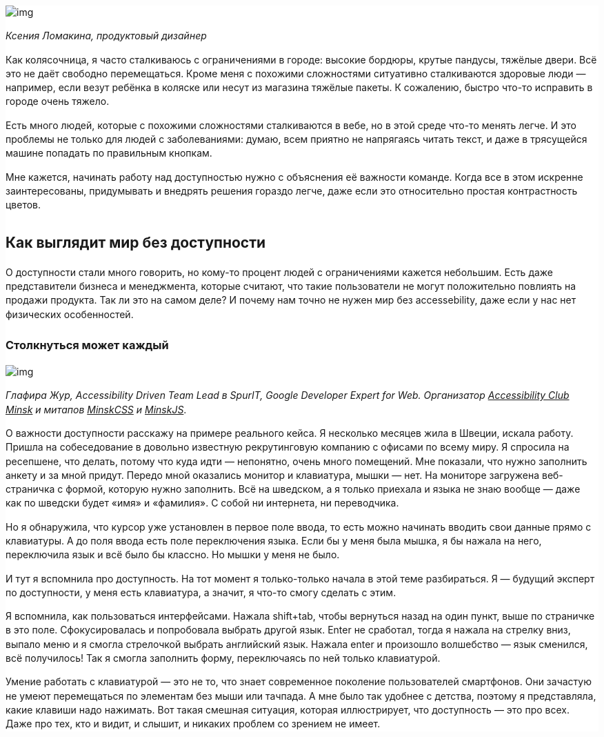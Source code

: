 ![img](23upd.jpg)

*Ксения Ломакина, продуктовый дизайнер*

Как колясочница, я часто сталкиваюсь с ограничениями в городе: высокие бордюры, крутые пандусы, тяжёлые двери. Всё это не даёт свободно перемещаться. Кроме меня с похожими сложностями ситуативно сталкиваются здоровые люди — например, если везут ребёнка в коляске или несут из магазина тяжёлые пакеты. К сожалению, быстро что-то исправить в городе очень тяжело.

Есть много людей, которые с похожими сложностями сталкиваются в вебе, но в этой среде что-то менять легче. И это проблемы не только для людей с заболеваниями: думаю, всем приятно не напрягаясь читать текст, и даже в трясущейся машине попадать по правильным кнопкам.

Мне кажется, начинать работу над доступностью нужно с объяснения её важности команде. Когда все в этом искренне заинтересованы, придумывать и внедрять решения гораздо легче, даже если это относительно простая контрастность цветов.

## Как выглядит мир без доступности

О доступности стали много говорить, но кому-то процент людей с ограничениями кажется небольшим. Есть даже представители бизнеса и менеджмента, которые считают, что такие пользователи не могут положительно повлиять на продажи продукта. Так ли это на самом деле? И почему нам точно не нужен мир без accessebility, даже если у нас нет физических особенностей.  

### Столкнуться может каждый

![img](3upd.png)

*Глафира Жур, Accessibility Driven Team Lead в SpurIT, Google Developer Expert for Web. Организатор [Accessibility Club Minsk](https://a11yminsk.space/) и митапов [MinskCSS](https://minskcss.timepad.ru/events/) и [MinskJS](https://twitter.com/MinskJS)*.

О важности доступности расскажу на примере реального кейса. Я несколько месяцев жила в Швеции, искала работу. Пришла на собеседование в довольно известную рекрутинговую компанию с офисами по всему миру. Я спросила на ресепшене, что делать, потому что куда идти — непонятно, очень много помещений. Мне показали, что нужно заполнить анкету и за мной придут. Передо мной оказались монитор и клавиатура, мышки — нет. На мониторе загружена веб-страничка с формой, которую нужно заполнить. Всё на шведском, а я только приехала и языка не знаю вообще — даже как по шведски будет «имя» и «фамилия». С собой ни интернета, ни переводчика.

Но я обнаружила, что курсор уже установлен в первое поле ввода, то есть можно начинать вводить свои данные прямо с клавиатуры. А до поля ввода есть поле переключения языка. Если бы у меня была мышка, я бы нажала на него, переключила язык и всё было бы классно. Но мышки у меня не было. 

И тут я вспомнила про доступность. На тот момент я только-только начала в этой теме разбираться. Я — будущий эксперт по доступности, у меня есть клавиатура, а значит, я что-то смогу сделать с этим. 

Я вспомнила, как пользоваться интерфейсами. Нажала shift+tab, чтобы вернуться назад на один пункт, выше по страничке в это поле. Сфокусировалась и попробовала выбрать другой язык. Enter не сработал, тогда я нажала на стрелку вниз, выпало меню и я смогла стрелочкой выбрать английский язык. Нажала enter и произошло волшебство — язык сменился, всё получилось! Так я смогла заполнить форму, переключаясь по ней только клавиатурой. 

Умение работать с клавиатурой — это не то, что знает современное поколение пользователей смартфонов. Они зачастую не умеют перемещаться по элементам без мыши или тачпада. А мне было так удобнее с детства, поэтому я представляла, какие клавиши надо нажимать. Вот такая смешная ситуация, которая иллюстрирует, что доступность — это про всех. Даже про тех, кто и видит, и слышит, и никаких проблем со зрением не имеет.
